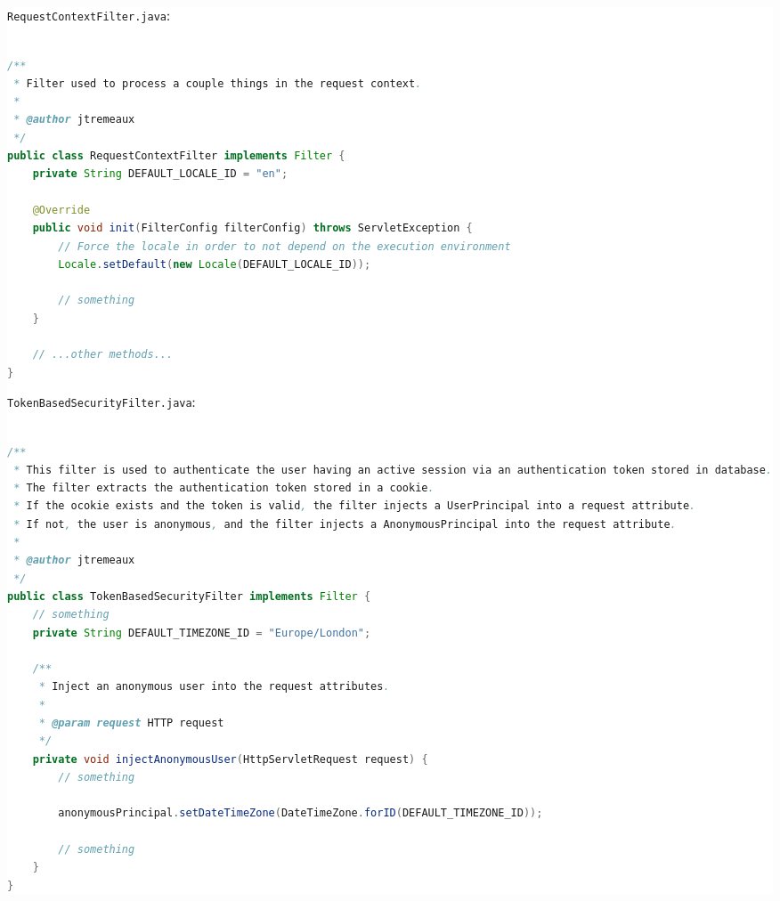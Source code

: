 ```java
```

`RequestContextFilter.java`:

```java

/**
 * Filter used to process a couple things in the request context.
 * 
 * @author jtremeaux
 */
public class RequestContextFilter implements Filter {
    private String DEFAULT_LOCALE_ID = "en";

    @Override
    public void init(FilterConfig filterConfig) throws ServletException {
        // Force the locale in order to not depend on the execution environment
        Locale.setDefault(new Locale(DEFAULT_LOCALE_ID));

        // something
    }

    // ...other methods...
}
```

`TokenBasedSecurityFilter.java`:

```java

/**
 * This filter is used to authenticate the user having an active session via an authentication token stored in database.
 * The filter extracts the authentication token stored in a cookie.
 * If the ocokie exists and the token is valid, the filter injects a UserPrincipal into a request attribute.
 * If not, the user is anonymous, and the filter injects a AnonymousPrincipal into the request attribute.
 *
 * @author jtremeaux
 */
public class TokenBasedSecurityFilter implements Filter {
    // something
    private String DEFAULT_TIMEZONE_ID = "Europe/London";

    /**
     * Inject an anonymous user into the request attributes.
     * 
     * @param request HTTP request
     */
    private void injectAnonymousUser(HttpServletRequest request) {
        // something

        anonymousPrincipal.setDateTimeZone(DateTimeZone.forID(DEFAULT_TIMEZONE_ID));

        // something
    }
}
```
